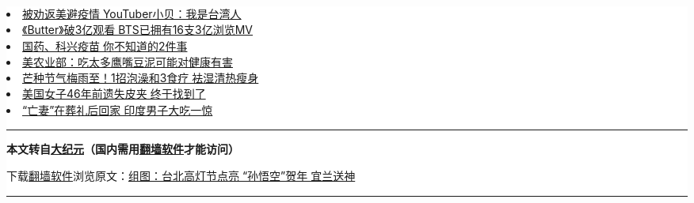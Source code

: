 <li><a href="https://github.com/uwhkcb318/djy/blob/master/gb/21/6/6/n13003512.md#1">被劝返美避疫情 YouTuber小贝：我是台湾人</a></li>
<li><a href="https://github.com/uwhkcb318/djy/blob/master/gb/21/6/5/n13000799.md#1">《Butter》破3亿观看 BTS已拥有16支3亿浏览MV</a></li>
<li><a href="https://github.com/uwhkcb318/djy/blob/master/gb/21/6/6/n13003685.md#1">国药、科兴疫苗 你不知道的2件事</a></li>
<li><a href="https://github.com/uwhkcb318/djy/blob/master/gb/21/6/5/n13001295.md#1">美农业部：吃太多鹰嘴豆泥可能对健康有害</a></li>
<li><a href="https://github.com/uwhkcb318/djy/blob/master/gb/21/6/3/n12997217.md#1">芒种节气梅雨至！1招泡澡和3食疗 袪湿清热瘦身</a></li>
<li><a href="https://github.com/uwhkcb318/djy/blob/master/gb/21/6/6/n13002619.md#1">美国女子46年前遗失皮夹 终于找到了</a></li>
<li><a href="https://github.com/uwhkcb318/djy/blob/master/gb/21/6/7/n13004465.md#1">“亡妻”在葬礼后回家 印度男子大吃一惊</a></li>
<hr>

<strong>本文转自<a href="https://www.epochtimes.com">大纪元</a>（国内需用<a href="https://github.com/eifjab3983/www/blob/master/README.md#8">翻墙软件</a>才能访问）</strong><p>下载<a href="https://github.com/eifjab3983/www/blob/master/README.md#8">翻墙软件</a>浏览原文：<a href="https://www.epochtimes.com/gb/14/1/26/n4068659.htm">组图：台北高灯节点亮 “孙悟空”贺年 宜兰送神</a></p><hr>
